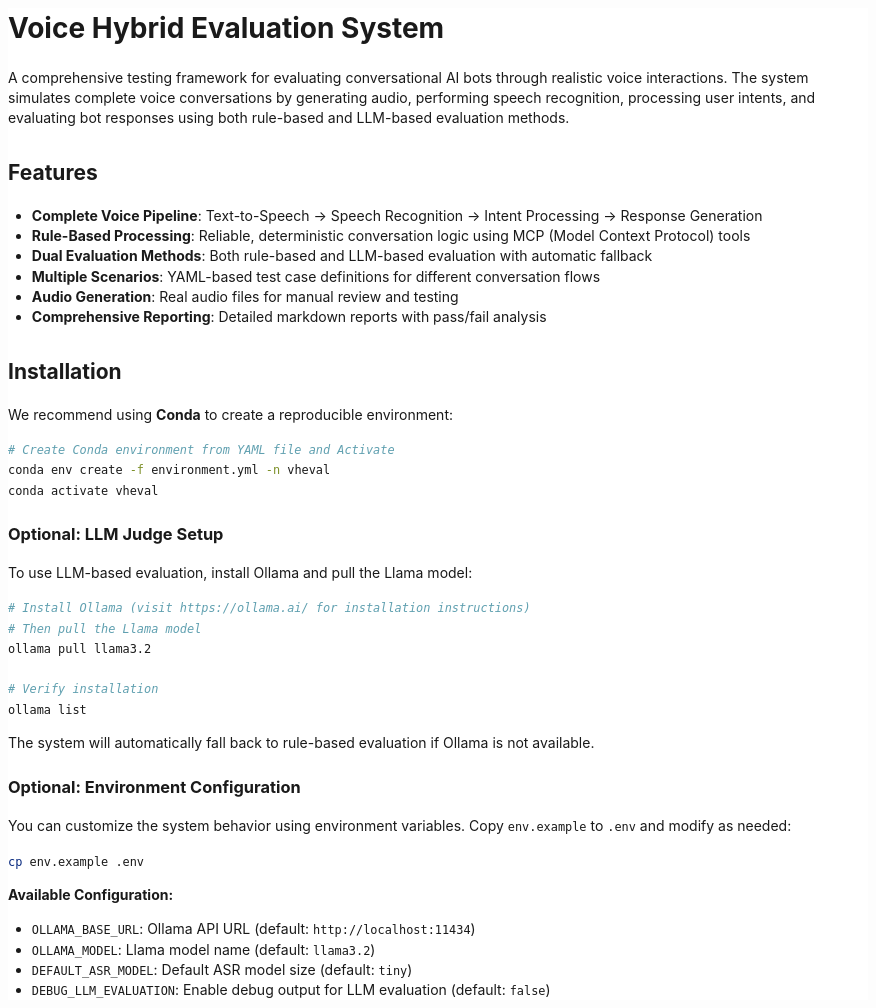 # Voice Hybrid Evaluation System

A comprehensive testing framework for evaluating conversational AI bots through realistic voice interactions. The system simulates complete voice conversations by generating audio, performing speech recognition, processing user intents, and evaluating bot responses using both rule-based and LLM-based evaluation methods.

## Features

- **Complete Voice Pipeline**: Text-to-Speech → Speech Recognition → Intent Processing → Response Generation
- **Rule-Based Processing**: Reliable, deterministic conversation logic using MCP (Model Context Protocol) tools
- **Dual Evaluation Methods**: Both rule-based and LLM-based evaluation with automatic fallback
- **Multiple Scenarios**: YAML-based test case definitions for different conversation flows
- **Audio Generation**: Real audio files for manual review and testing
- **Comprehensive Reporting**: Detailed markdown reports with pass/fail analysis

## Installation

We recommend using **Conda** to create a reproducible environment:

```bash
# Create Conda environment from YAML file and Activate
conda env create -f environment.yml -n vheval 
conda activate vheval
```

### Optional: LLM Judge Setup

To use LLM-based evaluation, install Ollama and pull the Llama model:

```bash
# Install Ollama (visit https://ollama.ai/ for installation instructions)
# Then pull the Llama model
ollama pull llama3.2

# Verify installation
ollama list
```

The system will automatically fall back to rule-based evaluation if Ollama is not available.

### Optional: Environment Configuration

You can customize the system behavior using environment variables. Copy `env.example` to `.env` and modify as needed:

```bash
cp env.example .env
```

**Available Configuration:**
- `OLLAMA_BASE_URL`: Ollama API URL (default: `http://localhost:11434`)
- `OLLAMA_MODEL`: Llama model name (default: `llama3.2`)
- `DEFAULT_ASR_MODEL`: Default ASR model size (default: `tiny`)
- `DEBUG_LLM_EVALUATION`: Enable debug output for LLM evaluation (default: `false`)
